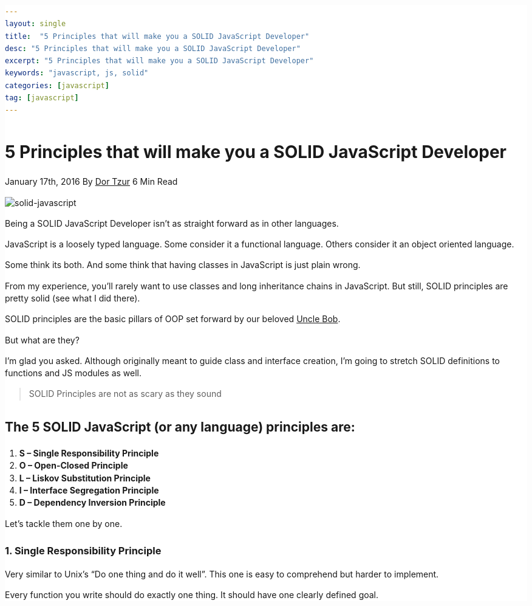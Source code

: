 ```yaml
---
layout: single
title:  "5 Principles that will make you a SOLID JavaScript Developer"
desc: "5 Principles that will make you a SOLID JavaScript Developer"
excerpt: "5 Principles that will make you a SOLID JavaScript Developer"
keywords: "javascript, js, solid"
categories: [javascript]
tag: [javascript]
---
```



5 Principles that will make you a SOLID JavaScript Developer
============================================================

January 17th, 2016 By [Dor Tzur](/about) 6 Min Read

![solid-javascript](https://d1tvk6jrw60uvw.cloudfront.net/bucket/solid-javascript.jpg)

Being a SOLID JavaScript Developer isn’t as straight forward as in other languages.

JavaScript is a loosely typed language. Some consider it a functional language. Others consider it an object oriented language.

Some think its both. And some think that having classes in JavaScript is just plain wrong.

From my experience, you’ll rarely want to use classes and long inheritance chains in JavaScript. But still, SOLID principles are pretty solid (see what I did there).

SOLID principles are the basic pillars of OOP set forward by our beloved [Uncle Bob](https://sites.google.com/site/unclebobconsultingllc/).

But what are they?

I’m glad you asked. Although originally meant to guide class and interface creation, I’m going to stretch SOLID definitions to functions and JS modules as well.

> SOLID Principles are not as scary as they sound

The 5 SOLID JavaScript (or any language) principles are:
--------------------------------------------------------

1.  **S – Single Responsibility Principle**
2.  **O – Open-Closed Principle**
3.  **L – Liskov Substitution Principle**
4.  **I – Interface Segregation Principle**
5.  **D – Dependency Inversion Principle**

Let’s tackle them one by one.

### 1\. Single Responsibility Principle

Very similar to Unix’s “Do one thing and do it well”. This one is easy to comprehend but harder to implement.

Every function you write should do exactly one thing. It should have one clearly defined goal.
